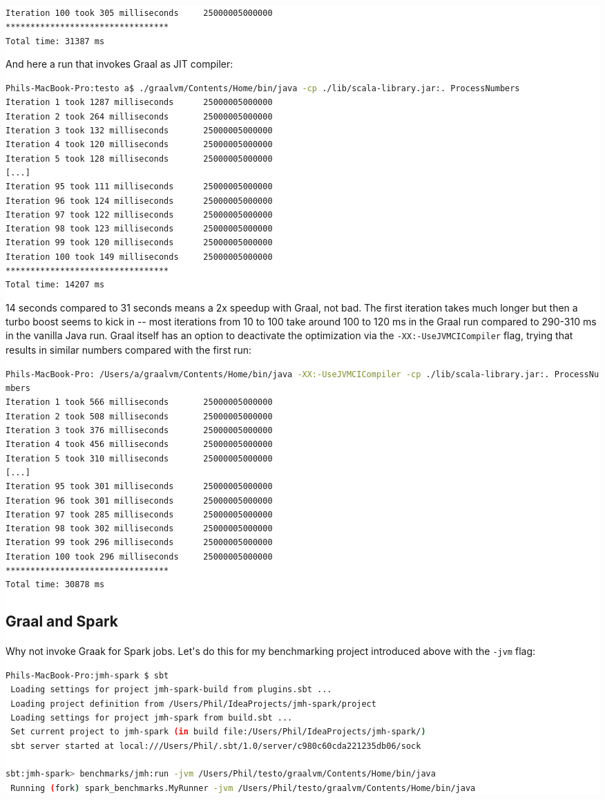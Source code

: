 ```Bash
Iteration 100 took 305 milliseconds		25000005000000
*********************************
Total time: 31387 ms
```

And here a run that invokes Graal as JIT compiler:
```Bash
Phils-MacBook-Pro:testo a$ ./graalvm/Contents/Home/bin/java -cp ./lib/scala-library.jar:. ProcessNumbers
Iteration 1 took 1287 milliseconds		25000005000000
Iteration 2 took 264 milliseconds		25000005000000
Iteration 3 took 132 milliseconds		25000005000000
Iteration 4 took 120 milliseconds		25000005000000
Iteration 5 took 128 milliseconds		25000005000000
[...]
Iteration 95 took 111 milliseconds		25000005000000
Iteration 96 took 124 milliseconds		25000005000000
Iteration 97 took 122 milliseconds		25000005000000
Iteration 98 took 123 milliseconds		25000005000000
Iteration 99 took 120 milliseconds		25000005000000
Iteration 100 took 149 milliseconds		25000005000000
*********************************
Total time: 14207 ms
```
14 seconds compared to 31 seconds means a 2x speedup with Graal, not bad. The first iteration takes much longer but then a turbo boost seems to kick in -- most iterations from 10 to 100 take around 100 to 120 ms in the Graal run compared to 290-310 ms in the vanilla Java run. Graal itself has an option to deactivate the optimization via the `-XX:-UseJVMCICompiler` flag, trying that results in similar numbers compared with the first run:
```Bash
Phils-MacBook-Pro: /Users/a/graalvm/Contents/Home/bin/java -XX:-UseJVMCICompiler -cp ./lib/scala-library.jar:. ProcessNumbers
Iteration 1 took 566 milliseconds		25000005000000
Iteration 2 took 508 milliseconds		25000005000000
Iteration 3 took 376 milliseconds		25000005000000
Iteration 4 took 456 milliseconds		25000005000000
Iteration 5 took 310 milliseconds		25000005000000
[...]
Iteration 95 took 301 milliseconds		25000005000000
Iteration 96 took 301 milliseconds		25000005000000
Iteration 97 took 285 milliseconds		25000005000000
Iteration 98 took 302 milliseconds		25000005000000
Iteration 99 took 296 milliseconds		25000005000000
Iteration 100 took 296 milliseconds		25000005000000
*********************************
Total time: 30878 ms
```
## Graal and Spark
Why not invoke Graak for Spark jobs. Let's do this for my benchmarking project introduced above with the `-jvm` flag:
```bash
Phils-MacBook-Pro:jmh-spark $ sbt 
 Loading settings for project jmh-spark-build from plugins.sbt ...
 Loading project definition from /Users/Phil/IdeaProjects/jmh-spark/project
 Loading settings for project jmh-spark from build.sbt ...
 Set current project to jmh-spark (in build file:/Users/Phil/IdeaProjects/jmh-spark/)
 sbt server started at local:///Users/Phil/.sbt/1.0/server/c980c60cda221235db06/sock

sbt:jmh-spark> benchmarks/jmh:run -jvm /Users/Phil/testo/graalvm/Contents/Home/bin/java
 Running (fork) spark_benchmarks.MyRunner -jvm /Users/Phil/testo/graalvm/Contents/Home/bin/java
```
